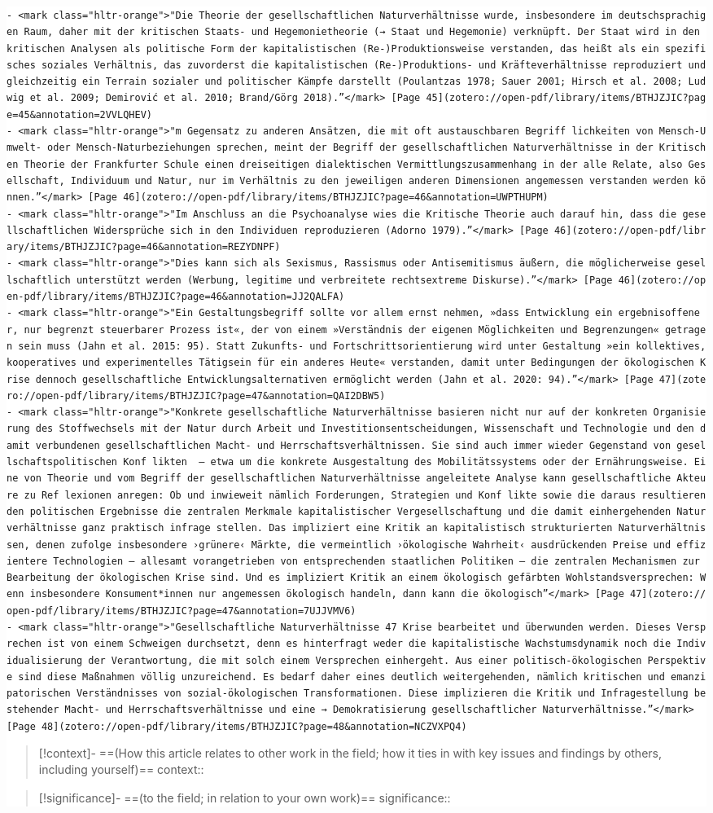 	- <mark class="hltr-orange">"Die Theorie der gesellschaftlichen Naturverhältnisse wurde, insbesondere im deutschsprachigen Raum, daher mit der kritischen Staats- und Hegemonietheorie (→ Staat und Hegemonie) verknüpft. Der Staat wird in den kritischen Analysen als politische Form der kapitalistischen (Re-)Produktionsweise verstanden, das heißt als ein spezifisches soziales Verhältnis, das zuvorderst die kapitalistischen (Re-)Produktions- und Kräfteverhältnisse reproduziert und gleichzeitig ein Terrain sozialer und politischer Kämpfe darstellt (Poulantzas 1978; Sauer 2001; Hirsch et al. 2008; Ludwig et al. 2009; Demirović et al. 2010; Brand/Görg 2018).”</mark> [Page 45](zotero://open-pdf/library/items/BTHJZJIC?page=45&annotation=2VVLQHEV) 
	- <mark class="hltr-orange">"m Gegensatz zu anderen Ansätzen, die mit oft austauschbaren Begriff lichkeiten von Mensch-Umwelt- oder Mensch-Naturbeziehungen sprechen, meint der Begriff der gesellschaftlichen Naturverhältnisse in der Kritischen Theorie der Frankfurter Schule einen dreiseitigen dialektischen Vermittlungszusammenhang in der alle Relate, also Gesellschaft, Individuum und Natur, nur im Verhältnis zu den jeweiligen anderen Dimensionen angemessen verstanden werden können.”</mark> [Page 46](zotero://open-pdf/library/items/BTHJZJIC?page=46&annotation=UWPTHUPM) 
	- <mark class="hltr-orange">"Im Anschluss an die Psychoanalyse wies die Kritische Theorie auch darauf hin, dass die gesellschaftlichen Widersprüche sich in den Individuen reproduzieren (Adorno 1979).”</mark> [Page 46](zotero://open-pdf/library/items/BTHJZJIC?page=46&annotation=REZYDNPF) 
	- <mark class="hltr-orange">"Dies kann sich als Sexismus, Rassismus oder Antisemitismus äußern, die möglicherweise gesellschaftlich unterstützt werden (Werbung, legitime und verbreitete rechtsextreme Diskurse).”</mark> [Page 46](zotero://open-pdf/library/items/BTHJZJIC?page=46&annotation=JJ2QALFA) 
	- <mark class="hltr-orange">"Ein Gestaltungsbegriff sollte vor allem ernst nehmen, »dass Entwicklung ein ergebnisoffener, nur begrenzt steuerbarer Prozess ist«, der von einem »Verständnis der eigenen Möglichkeiten und Begrenzungen« getragen sein muss (Jahn et al. 2015: 95). Statt Zukunfts- und Fortschrittsorientierung wird unter Gestaltung »ein kollektives, kooperatives und experimentelles Tätigsein für ein anderes Heute« verstanden, damit unter Bedingungen der ökologischen Krise dennoch gesellschaftliche Entwicklungsalternativen ermöglicht werden (Jahn et al. 2020: 94).”</mark> [Page 47](zotero://open-pdf/library/items/BTHJZJIC?page=47&annotation=QAI2DBW5) 
	- <mark class="hltr-orange">"Konkrete gesellschaftliche Naturverhältnisse basieren nicht nur auf der konkreten Organisierung des Stoffwechsels mit der Natur durch Arbeit und Investitionsentscheidungen, Wissenschaft und Technologie und den damit verbundenen gesellschaftlichen Macht- und Herrschaftsverhältnissen. Sie sind auch immer wieder Gegenstand von gesellschaftspolitischen Konf likten  – etwa um die konkrete Ausgestaltung des Mobilitätssystems oder der Ernährungsweise. Eine von Theorie und vom Begriff der gesellschaftlichen Naturverhältnisse angeleitete Analyse kann gesellschaftliche Akteure zu Ref lexionen anregen: Ob und inwieweit nämlich Forderungen, Strategien und Konf likte sowie die daraus resultierenden politischen Ergebnisse die zentralen Merkmale kapitalistischer Vergesellschaftung und die damit einhergehenden Naturverhältnisse ganz praktisch infrage stellen. Das impliziert eine Kritik an kapitalistisch strukturierten Naturverhältnissen, denen zufolge insbesondere ›grünere‹ Märkte, die vermeintlich ›ökologische Wahrheit‹ ausdrückenden Preise und effizientere Technologien – allesamt vorangetrieben von entsprechenden staatlichen Politiken – die zentralen Mechanismen zur Bearbeitung der ökologischen Krise sind. Und es impliziert Kritik an einem ökologisch gefärbten Wohlstandsversprechen: Wenn insbesondere Konsument*innen nur angemessen ökologisch handeln, dann kann die ökologisch”</mark> [Page 47](zotero://open-pdf/library/items/BTHJZJIC?page=47&annotation=7UJJVMV6) 
	- <mark class="hltr-orange">"Gesellschaftliche Naturverhältnisse 47 Krise bearbeitet und überwunden werden. Dieses Versprechen ist von einem Schweigen durchsetzt, denn es hinterfragt weder die kapitalistische Wachstumsdynamik noch die Individualisierung der Verantwortung, die mit solch einem Versprechen einhergeht. Aus einer politisch-ökologischen Perspektive sind diese Maßnahmen völlig unzureichend. Es bedarf daher eines deutlich weitergehenden, nämlich kritischen und emanzipatorischen Verständnisses von sozial-ökologischen Transformationen. Diese implizieren die Kritik und Infragestellung bestehender Macht- und Herrschaftsverhältnisse und eine → Demokratisierung gesellschaftlicher Naturverhältnisse.”</mark> [Page 48](zotero://open-pdf/library/items/BTHJZJIC?page=48&annotation=NCZVXPQ4) 

> [!context]-
> ==(How this article relates to other work in the field; how it ties in with key issues and findings by others, including yourself)==
> context:: 

> [!significance]-
> ==(to the field; in relation to your own work)==
> significance:: 